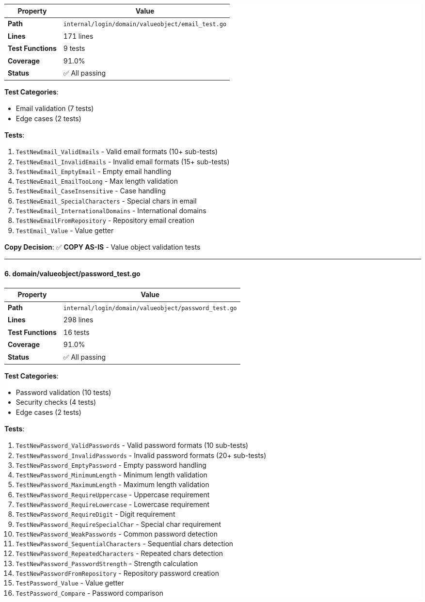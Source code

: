 | Property | Value |
|----------|-------|
| **Path** | `internal/login/domain/valueobject/email_test.go` |
| **Lines** | 171 lines |
| **Test Functions** | 9 tests |
| **Coverage** | 91.0% |
| **Status** | ✅ All passing |

**Test Categories**:
- Email validation (7 tests)
- Edge cases (2 tests)

**Tests**:
1. `TestNewEmail_ValidEmails` - Valid email formats (10+ sub-tests)
2. `TestNewEmail_InvalidEmails` - Invalid email formats (15+ sub-tests)
3. `TestNewEmail_EmptyEmail` - Empty email handling
4. `TestNewEmail_EmailTooLong` - Max length validation
5. `TestNewEmail_CaseInsensitive` - Case handling
6. `TestNewEmail_SpecialCharacters` - Special chars in email
7. `TestNewEmail_InternationalDomains` - International domains
8. `TestNewEmailFromRepository` - Repository email creation
9. `TestEmail_Value` - Value getter

**Copy Decision**: ✅ **COPY AS-IS** - Value object validation tests

---

#### **6. domain/valueobject/password_test.go**

| Property | Value |
|----------|-------|
| **Path** | `internal/login/domain/valueobject/password_test.go` |
| **Lines** | 298 lines |
| **Test Functions** | 16 tests |
| **Coverage** | 91.0% |
| **Status** | ✅ All passing |

**Test Categories**:
- Password validation (10 tests)
- Security checks (4 tests)
- Edge cases (2 tests)

**Tests**:
1. `TestNewPassword_ValidPasswords` - Valid password formats (10 sub-tests)
2. `TestNewPassword_InvalidPasswords` - Invalid password formats (20+ sub-tests)
3. `TestNewPassword_EmptyPassword` - Empty password handling
4. `TestNewPassword_MinimumLength` - Minimum length validation
5. `TestNewPassword_MaximumLength` - Maximum length validation
6. `TestNewPassword_RequireUppercase` - Uppercase requirement
7. `TestNewPassword_RequireLowercase` - Lowercase requirement
8. `TestNewPassword_RequireDigit` - Digit requirement
9. `TestNewPassword_RequireSpecialChar` - Special char requirement
10. `TestNewPassword_WeakPasswords` - Common password detection
11. `TestNewPassword_SequentialCharacters` - Sequential chars detection
12. `TestNewPassword_RepeatedCharacters` - Repeated chars detection
13. `TestNewPassword_PasswordStrength` - Strength calculation
14. `TestNewPasswordFromRepository` - Repository password creation
15. `TestPassword_Value` - Value getter
16. `TestPassword_Compare` - Password comparison
